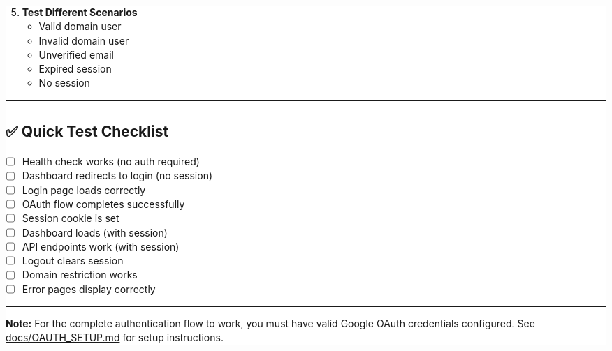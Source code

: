 5. **Test Different Scenarios**
   - Valid domain user
   - Invalid domain user
   - Unverified email
   - Expired session
   - No session

---

## ✅ Quick Test Checklist

- [ ] Health check works (no auth required)
- [ ] Dashboard redirects to login (no session)
- [ ] Login page loads correctly
- [ ] OAuth flow completes successfully
- [ ] Session cookie is set
- [ ] Dashboard loads (with session)
- [ ] API endpoints work (with session)
- [ ] Logout clears session
- [ ] Domain restriction works
- [ ] Error pages display correctly

---

**Note:** For the complete authentication flow to work, you must have valid Google OAuth credentials configured. See [docs/OAUTH_SETUP.md](../docs/OAUTH_SETUP.md) for setup instructions.

